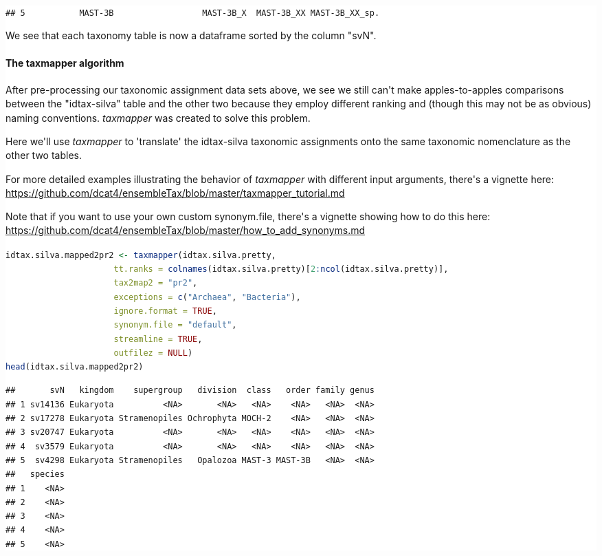    ## 5           MAST-3B                  MAST-3B_X  MAST-3B_XX MAST-3B_XX_sp.

We see that each taxonomy table is now a dataframe sorted by the column "svN".

#### The taxmapper algorithm

After pre-processing our taxonomic assignment data sets above, we see we still can't make apples-to-apples comparisons between the "idtax-silva" table and the other two because they employ different ranking and (though this may not be as obvious) naming conventions. *taxmapper* was created to solve this problem.

Here we'll use *taxmapper* to 'translate' the idtax-silva taxonomic assignments onto the same taxonomic nomenclature as the other two tables.

For more detailed examples illustrating the behavior of *taxmapper* with different input arguments, there's a vignette here: <https://github.com/dcat4/ensembleTax/blob/master/taxmapper_tutorial.md>

Note that if you want to use your own custom synonym.file, there's a vignette showing how to do this here: <https://github.com/dcat4/ensembleTax/blob/master/how_to_add_synonyms.md>

``` r
idtax.silva.mapped2pr2 <- taxmapper(idtax.silva.pretty,
                      tt.ranks = colnames(idtax.silva.pretty)[2:ncol(idtax.silva.pretty)],
                      tax2map2 = "pr2",
                      exceptions = c("Archaea", "Bacteria"),
                      ignore.format = TRUE,
                      synonym.file = "default",
                      streamline = TRUE,
                      outfilez = NULL)
head(idtax.silva.mapped2pr2)
```

    ##       svN   kingdom    supergroup   division  class   order family genus
    ## 1 sv14136 Eukaryota          <NA>       <NA>   <NA>    <NA>   <NA>  <NA>
    ## 2 sv17278 Eukaryota Stramenopiles Ochrophyta MOCH-2    <NA>   <NA>  <NA>
    ## 3 sv20747 Eukaryota          <NA>       <NA>   <NA>    <NA>   <NA>  <NA>
    ## 4  sv3579 Eukaryota          <NA>       <NA>   <NA>    <NA>   <NA>  <NA>
    ## 5  sv4298 Eukaryota Stramenopiles   Opalozoa MAST-3 MAST-3B   <NA>  <NA>
    ##   species
    ## 1    <NA>
    ## 2    <NA>
    ## 3    <NA>
    ## 4    <NA>
    ## 5    <NA>
